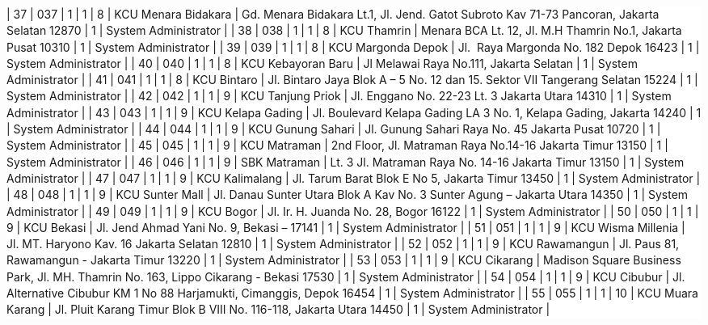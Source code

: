 | 37 | 037  | 1          | 1          | 8         | KCU Menara Bidakara      | Gd. Menara Bidakara Lt.1, Jl. Jend. Gatot Subroto Kav 71-73 Pancoran, Jakarta Selatan 12870                                                                                                    | 1         | System Administrator |
| 38 | 038  | 1          | 1          | 8         | KCU Thamrin              | Menara BCA Lt. 12, Jl. M.H Thamrin No.1, Jakarta Pusat 10310                                                                                                                                   | 1         | System Administrator |
| 39 | 039  | 1          | 1          | 8         | KCU Margonda Depok       | Jl.  Raya Margonda No. 182 Depok 16423                                                                                                                                                        | 1         | System Administrator |
| 40 | 040  | 1          | 1          | 8         | KCU Kebayoran Baru       | Jl Melawai Raya No.111, Jakarta Selatan                                                                                                                                                        | 1         | System Administrator |
| 41 | 041  | 1          | 1          | 8         | KCU Bintaro              | Jl. Bintaro Jaya Blok A – 5 No. 12 dan 15. Sektor VII Tangerang Selatan 15224                                                                                                                | 1         | System Administrator |
| 42 | 042  | 1          | 1          | 9         | KCU Tanjung Priok        | Jl. Enggano No. 22-23 Lt. 3 Jakarta Utara 14310                                                                                                                                                | 1         | System Administrator |
| 43 | 043  | 1          | 1          | 9         | KCU Kelapa Gading        | Jl. Boulevard Kelapa Gading LA 3 No. 1, Kelapa Gading, Jakarta 14240                                                                                                                           | 1         | System Administrator |
| 44 | 044  | 1          | 1          | 9         | KCU Gunung Sahari        | Jl. Gunung Sahari Raya No. 45 Jakarta Pusat 10720                                                                                                                                              | 1         | System Administrator |
| 45 | 045  | 1          | 1          | 9         | KCU Matraman             | 2nd Floor, Jl. Matraman Raya No.14-16 Jakarta Timur 13150                                                                                                                                      | 1         | System Administrator |
| 46 | 046  | 1          | 1          | 9         | SBK Matraman             | Lt. 3 Jl. Matraman Raya No. 14-16 Jakarta Timur 13150                                                                                                                                          | 1         | System Administrator |
| 47 | 047  | 1          | 1          | 9         | KCU Kalimalang           | Jl. Tarum Barat Blok E No 5, Jakarta Timur 13450                                                                                                                                               | 1         | System Administrator |
| 48 | 048  | 1          | 1          | 9         | KCU Sunter Mall          | Jl. Danau Sunter Utara Blok A Kav No. 3 Sunter Agung – Jakarta Utara 14350                                                                                                                   | 1         | System Administrator |
| 49 | 049  | 1          | 1          | 9         | KCU Bogor                | Jl. Ir. H. Juanda No. 28, Bogor 16122                                                                                                                                                          | 1         | System Administrator |
| 50 | 050  | 1          | 1          | 9         | KCU Bekasi               | Jl. Jend Ahmad Yani No. 9, Bekasi – 17141                                                                                                                                                    | 1         | System Administrator |
| 51 | 051  | 1          | 1          | 9         | KCU Wisma Millenia       | Jl. MT. Haryono Kav. 16 Jakarta Selatan 12810                                                                                                                                                 | 1         | System Administrator |
| 52 | 052  | 1          | 1          | 9         | KCU Rawamangun           | Jl. Paus 81, Rawamangun - Jakarta Timur 13220                                                                                                                                                  | 1         | System Administrator |
| 53 | 053  | 1          | 1          | 9         | KCU Cikarang             | Madison Square Business Park, Jl. MH. Thamrin No. 163, Lippo Cikarang - Bekasi 17530                                                                                                           | 1         | System Administrator |
| 54 | 054  | 1          | 1          | 9         | KCU Cibubur              | Jl. Alternative Cibubur KM 1 No 88 Harjamukti, Cimanggis, Depok 16454                                                                                                                          | 1         | System Administrator |
| 55 | 055  | 1          | 1          | 10        | KCU Muara Karang         | Jl. Pluit Karang Timur Blok B VIII No. 116-118, Jakarta Utara 14450                                                                                                                            | 1         | System Administrator |